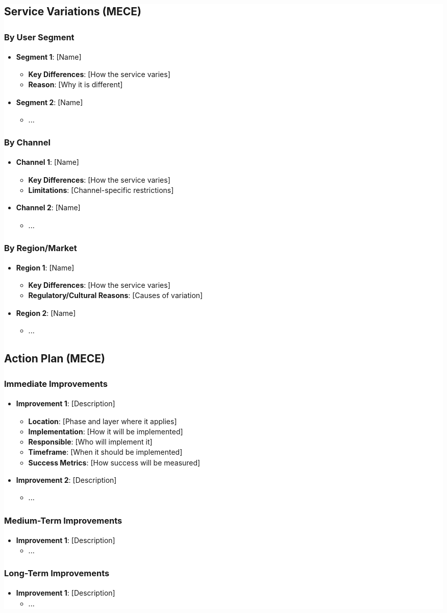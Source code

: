 ## Service Variations (MECE)

### By User Segment

- **Segment 1**: [Name]
  - **Key Differences**: [How the service varies]
  - **Reason**: [Why it is different]
  
- **Segment 2**: [Name]
  - ...

### By Channel

- **Channel 1**: [Name]
  - **Key Differences**: [How the service varies]
  - **Limitations**: [Channel-specific restrictions]
  
- **Channel 2**: [Name]
  - ...

### By Region/Market

- **Region 1**: [Name]
  - **Key Differences**: [How the service varies]
  - **Regulatory/Cultural Reasons**: [Causes of variation]
  
- **Region 2**: [Name]
  - ...

## Action Plan (MECE)

### Immediate Improvements

- **Improvement 1**: [Description]
  - **Location**: [Phase and layer where it applies]
  - **Implementation**: [How it will be implemented]
  - **Responsible**: [Who will implement it]
  - **Timeframe**: [When it should be implemented]
  - **Success Metrics**: [How success will be measured]
  
- **Improvement 2**: [Description]
  - ...

### Medium-Term Improvements

- **Improvement 1**: [Description]
  - ...

### Long-Term Improvements

- **Improvement 1**: [Description]
  - ...
